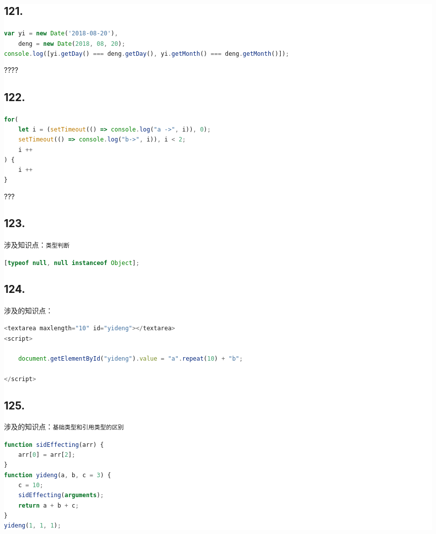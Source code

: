 


## 121. 
```js
var yi = new Date('2018-08-20'),
    deng = new Date(2018, 08, 20);
console.log([yi.getDay() === deng.getDay(), yi.getMonth() === deng.getMonth()]);
```
????




## 122. 
```js
for(
    let i = (setTimeout(() => console.log("a ->", i)), 0);  
    setTimeout(() => console.log("b->", i)), i < 2;     
    i ++
) {
    i ++
}
```
???



## 123. 
涉及知识点：`类型判断`
```js
[typeof null, null instanceof Object];
```



## 124. 
涉及的知识点：
```js
<textarea maxlength="10" id="yideng"></textarea>
<script>

    document.getElementById("yideng").value = "a".repeat(10) + "b";

</script>   
```




## 125. 
涉及的知识点：`基础类型和引用类型的区别`
```js
function sidEffecting(arr) {
    arr[0] = arr[2];
}
function yideng(a, b, c = 3) {
    c = 10;
    sidEffecting(arguments);
    return a + b + c; 
}
yideng(1, 1, 1);
```
